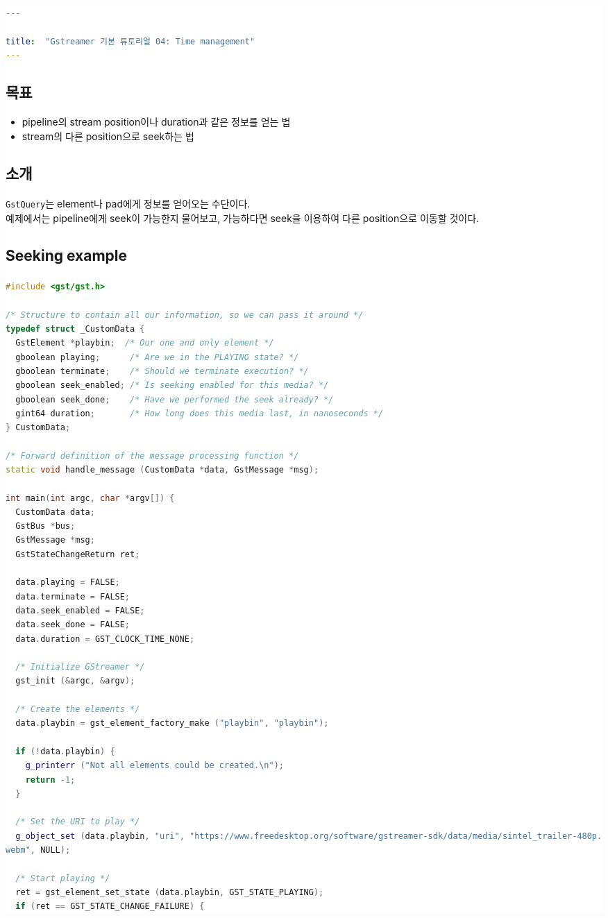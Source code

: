 ```yaml
---

title:  "Gstreamer 기본 튜토리얼 04: Time management"
---
```


## 목표
- pipeline의 stream position이나 duration과 같은 정보를 얻는 법
- stream의 다른 position으로 seek하는 법

## 소개
`GstQuery`는 element나 pad에게 정보를 얻어오는 수단이다.  
예제에서는 pipeline에게 seek이 가능한지 물어보고, 가능하다면 seek을 이용하여 다른 position으로 이동할 것이다.  

## Seeking example
```c++
#include <gst/gst.h>

/* Structure to contain all our information, so we can pass it around */
typedef struct _CustomData {
  GstElement *playbin;  /* Our one and only element */
  gboolean playing;      /* Are we in the PLAYING state? */
  gboolean terminate;    /* Should we terminate execution? */
  gboolean seek_enabled; /* Is seeking enabled for this media? */
  gboolean seek_done;    /* Have we performed the seek already? */
  gint64 duration;       /* How long does this media last, in nanoseconds */
} CustomData;

/* Forward definition of the message processing function */
static void handle_message (CustomData *data, GstMessage *msg);

int main(int argc, char *argv[]) {
  CustomData data;
  GstBus *bus;
  GstMessage *msg;
  GstStateChangeReturn ret;

  data.playing = FALSE;
  data.terminate = FALSE;
  data.seek_enabled = FALSE;
  data.seek_done = FALSE;
  data.duration = GST_CLOCK_TIME_NONE;

  /* Initialize GStreamer */
  gst_init (&argc, &argv);

  /* Create the elements */
  data.playbin = gst_element_factory_make ("playbin", "playbin");

  if (!data.playbin) {
    g_printerr ("Not all elements could be created.\n");
    return -1;
  }

  /* Set the URI to play */
  g_object_set (data.playbin, "uri", "https://www.freedesktop.org/software/gstreamer-sdk/data/media/sintel_trailer-480p.webm", NULL);

  /* Start playing */
  ret = gst_element_set_state (data.playbin, GST_STATE_PLAYING);
  if (ret == GST_STATE_CHANGE_FAILURE) {
```